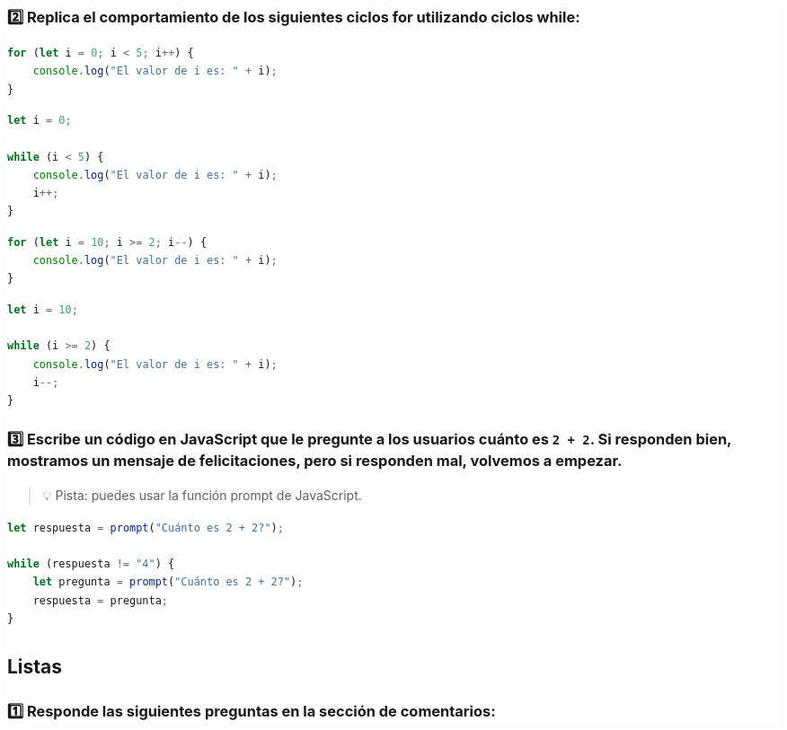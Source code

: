 ### 2️⃣ Replica el comportamiento de los siguientes ciclos for utilizando ciclos while:

```js
for (let i = 0; i < 5; i++) {
    console.log("El valor de i es: " + i);
}
```

```js
let i = 0;

while (i < 5) {
    console.log("El valor de i es: " + i);
    i++;
}
```

```js
for (let i = 10; i >= 2; i--) {
    console.log("El valor de i es: " + i);
}
```

```js
let i = 10;

while (i >= 2) {
    console.log("El valor de i es: " + i);
    i--;
}
```

### 3️⃣ Escribe un código en JavaScript que le pregunte a los usuarios cuánto es `2 + 2`. Si responden bien, mostramos un mensaje de felicitaciones, pero si responden mal, volvemos a empezar.

> 💡 Pista: puedes usar la función prompt de JavaScript.

```js
let respuesta = prompt("Cuánto es 2 + 2?");

while (respuesta != "4") {
    let pregunta = prompt("Cuánto es 2 + 2?");
    respuesta = pregunta;
}
```

## Listas

### 1️⃣ Responde las siguientes preguntas en la sección de comentarios:
